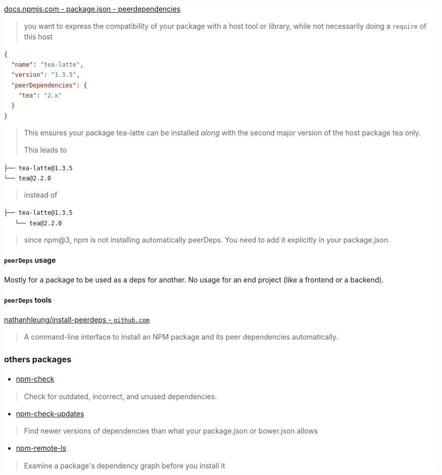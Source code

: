 [docs.npmjs.com - package.json - peerdependencies](https://docs.npmjs.com/files/package.json#peerdependencies)

> you want to express the compatibility of your package with a host tool or library, while not necessarily doing a `require` of this host

```json
{
  "name": "tea-latte",
  "version": "1.3.5",
  "peerDependencies": {
    "tea": "2.x"
  }
}
```

> This ensures your package tea-latte can be installed *along* with the second major version of the host package tea only.
>
> This leads to

```text
├── tea-latte@1.3.5
└── tea@2.2.0
```

> instead of

```text
├── tea-latte@1.3.5
   └── tea@2.2.0
```

> since npm@3, npm is not installing automatically peerDeps. You need to add it explicitly in your package.json.

#### `peerDeps` usage

Mostly for a package to be used as a deps for another. No usage for an end project (like a frontend or a backend).

#### `peerDeps` tools

[nathanhleung/install-peerdeps - `github.com`](https://github.com/nathanhleung/install-peerdeps)

> A command-line interface to install an NPM package and its peer dependencies automatically.

### others packages

- [npm-check](https://www.npmjs.com/package/npm-check)

> Check for outdated, incorrect, and unused dependencies.

- [npm-check-updates](https://www.npmjs.com/package/npm-check-updates)

> Find newer versions of dependencies than what your package.json or bower.json allows

- [npm-remote-ls](https://www.npmjs.com/package/npm-remote-ls)

> Examine a package's dependency graph before you install it
